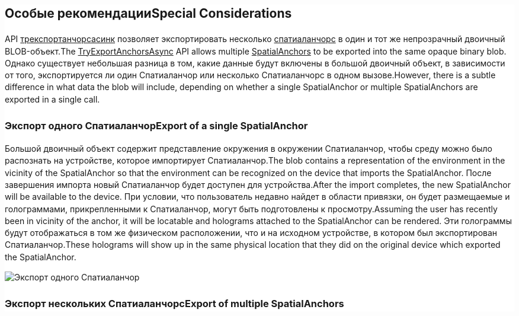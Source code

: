 ## <a name="special-considerations"></a><span data-ttu-id="06c81-149">Особые рекомендации</span><span class="sxs-lookup"><span data-stu-id="06c81-149">Special Considerations</span></span>

<span data-ttu-id="06c81-150">API [трекспортанчорсасинк](https://msdn.microsoft.com/library/windows/apps/mt592763.aspx) позволяет экспортировать несколько [спатиаланчорс](https://msdn.microsoft.com/library/windows/apps/windows.perception.spatial.spatialanchor.aspx) в один и тот же непрозрачный двоичный BLOB-объект.</span><span class="sxs-lookup"><span data-stu-id="06c81-150">The [TryExportAnchorsAsync](https://msdn.microsoft.com/library/windows/apps/mt592763.aspx) API allows multiple [SpatialAnchors](https://msdn.microsoft.com/library/windows/apps/windows.perception.spatial.spatialanchor.aspx) to be exported into the same opaque binary blob.</span></span> <span data-ttu-id="06c81-151">Однако существует небольшая разница в том, какие данные будут включены в большой двоичный объект, в зависимости от того, экспортируется ли один Спатиаланчор или несколько Спатиаланчорс в одном вызове.</span><span class="sxs-lookup"><span data-stu-id="06c81-151">However, there is a subtle difference in what data the blob will include, depending on whether a single SpatialAnchor or multiple SpatialAnchors are exported in a single call.</span></span>

### <a name="export-of-a-single-spatialanchor"></a><span data-ttu-id="06c81-152">Экспорт одного Спатиаланчор</span><span class="sxs-lookup"><span data-stu-id="06c81-152">Export of a single SpatialAnchor</span></span>

<span data-ttu-id="06c81-153">Большой двоичный объект содержит представление окружения в окружении Спатиаланчор, чтобы среду можно было распознать на устройстве, которое импортирует Спатиаланчор.</span><span class="sxs-lookup"><span data-stu-id="06c81-153">The blob contains a representation of the environment in the vicinity of the SpatialAnchor so that the environment can be recognized on the device that imports the SpatialAnchor.</span></span> <span data-ttu-id="06c81-154">После завершения импорта новый Спатиаланчор будет доступен для устройства.</span><span class="sxs-lookup"><span data-stu-id="06c81-154">After the import completes, the new SpatialAnchor will be available to the device.</span></span> <span data-ttu-id="06c81-155">При условии, что пользователь недавно найдет в области привязки, он будет размещаемые и голограммами, прикрепленными к Спатиаланчор, могут быть подготовлены к просмотру.</span><span class="sxs-lookup"><span data-stu-id="06c81-155">Assuming the user has recently been in vicinity of the anchor, it will be locatable and holograms attached to the SpatialAnchor can be rendered.</span></span> <span data-ttu-id="06c81-156">Эти голограммы будут отображаться в том же физическом расположении, что и на исходном устройстве, в котором был экспортирован Спатиаланчор.</span><span class="sxs-lookup"><span data-stu-id="06c81-156">These holograms will show up in the same physical location that they did on the original device which exported the SpatialAnchor.</span></span>

![Экспорт одного Спатиаланчор](images/singleanchor.png)

### <a name="export-of-multiple-spatialanchors"></a><span data-ttu-id="06c81-158">Экспорт нескольких Спатиаланчорс</span><span class="sxs-lookup"><span data-stu-id="06c81-158">Export of multiple SpatialAnchors</span></span>
